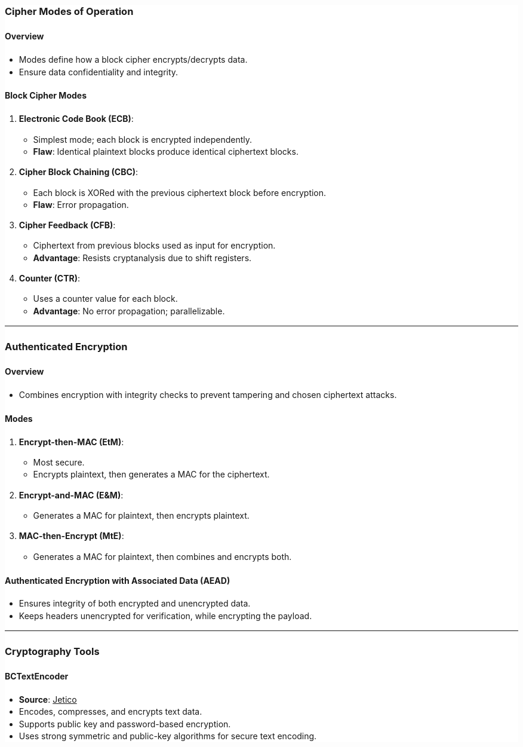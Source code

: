 
### **Cipher Modes of Operation**

#### **Overview**
- Modes define how a block cipher encrypts/decrypts data.
- Ensure data confidentiality and integrity.

#### **Block Cipher Modes**
1. **Electronic Code Book (ECB)**:
   - Simplest mode; each block is encrypted independently.
   - **Flaw**: Identical plaintext blocks produce identical ciphertext blocks.

2. **Cipher Block Chaining (CBC)**:
   - Each block is XORed with the previous ciphertext block before encryption.
   - **Flaw**: Error propagation.

3. **Cipher Feedback (CFB)**:
   - Ciphertext from previous blocks used as input for encryption.
   - **Advantage**: Resists cryptanalysis due to shift registers.

4. **Counter (CTR)**:
   - Uses a counter value for each block.
   - **Advantage**: No error propagation; parallelizable.

---

### **Authenticated Encryption**

#### **Overview**
- Combines encryption with integrity checks to prevent tampering and chosen ciphertext attacks.

#### **Modes**
1. **Encrypt-then-MAC (EtM)**:
   - Most secure.
   - Encrypts plaintext, then generates a MAC for the ciphertext.

2. **Encrypt-and-MAC (E&M)**:
   - Generates a MAC for plaintext, then encrypts plaintext.

3. **MAC-then-Encrypt (MtE)**:
   - Generates a MAC for plaintext, then combines and encrypts both.

#### **Authenticated Encryption with Associated Data (AEAD)**
- Ensures integrity of both encrypted and unencrypted data.
- Keeps headers unencrypted for verification, while encrypting the payload.

---

### **Cryptography Tools**

#### **BCTextEncoder**
- **Source**: [Jetico](https://www.jetico.com)
- Encodes, compresses, and encrypts text data.
- Supports public key and password-based encryption.
- Uses strong symmetric and public-key algorithms for secure text encoding.
